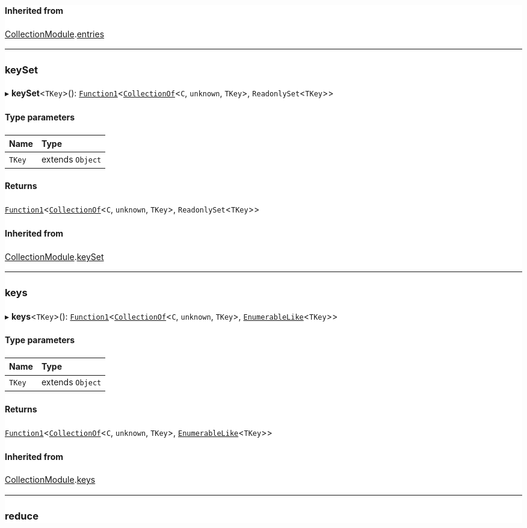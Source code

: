 #### Inherited from

[CollectionModule](collections.CollectionModule.md).[entries](collections.CollectionModule.md#entries)

___

### keySet

▸ **keySet**<`TKey`\>(): [`Function1`](../modules/functions.md#function1)<[`CollectionOf`](../modules/collections.md#collectionof)<`C`, `unknown`, `TKey`\>, `ReadonlySet`<`TKey`\>\>

#### Type parameters

| Name | Type |
| :------ | :------ |
| `TKey` | extends `Object` |

#### Returns

[`Function1`](../modules/functions.md#function1)<[`CollectionOf`](../modules/collections.md#collectionof)<`C`, `unknown`, `TKey`\>, `ReadonlySet`<`TKey`\>\>

#### Inherited from

[CollectionModule](collections.CollectionModule.md).[keySet](collections.CollectionModule.md#keyset)

___

### keys

▸ **keys**<`TKey`\>(): [`Function1`](../modules/functions.md#function1)<[`CollectionOf`](../modules/collections.md#collectionof)<`C`, `unknown`, `TKey`\>, [`EnumerableLike`](collections.EnumerableLike.md)<`TKey`\>\>

#### Type parameters

| Name | Type |
| :------ | :------ |
| `TKey` | extends `Object` |

#### Returns

[`Function1`](../modules/functions.md#function1)<[`CollectionOf`](../modules/collections.md#collectionof)<`C`, `unknown`, `TKey`\>, [`EnumerableLike`](collections.EnumerableLike.md)<`TKey`\>\>

#### Inherited from

[CollectionModule](collections.CollectionModule.md).[keys](collections.CollectionModule.md#keys)

___

### reduce
